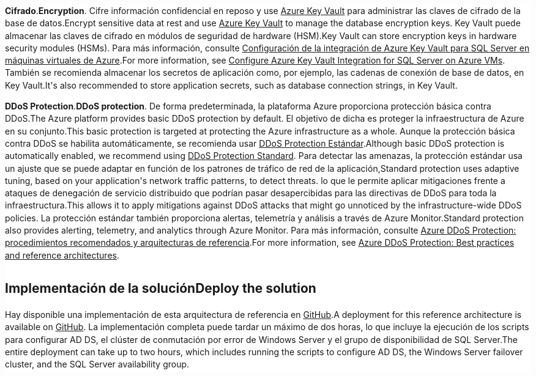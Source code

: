 <span data-ttu-id="08719-269">**Cifrado**.</span><span class="sxs-lookup"><span data-stu-id="08719-269">**Encryption**.</span></span> <span data-ttu-id="08719-270">Cifre información confidencial en reposo y use [Azure Key Vault][azure-key-vault] para administrar las claves de cifrado de la base de datos.</span><span class="sxs-lookup"><span data-stu-id="08719-270">Encrypt sensitive data at rest and use [Azure Key Vault][azure-key-vault] to manage the database encryption keys.</span></span> <span data-ttu-id="08719-271">Key Vault puede almacenar las claves de cifrado en módulos de seguridad de hardware (HSM).</span><span class="sxs-lookup"><span data-stu-id="08719-271">Key Vault can store encryption keys in hardware security modules (HSMs).</span></span> <span data-ttu-id="08719-272">Para más información, consulte [Configuración de la integración de Azure Key Vault para SQL Server en máquinas virtuales de Azure][sql-keyvault].</span><span class="sxs-lookup"><span data-stu-id="08719-272">For more information, see [Configure Azure Key Vault Integration for SQL Server on Azure VMs][sql-keyvault].</span></span> <span data-ttu-id="08719-273">También se recomienda almacenar los secretos de aplicación como, por ejemplo, las cadenas de conexión de base de datos, en Key Vault.</span><span class="sxs-lookup"><span data-stu-id="08719-273">It's also recommended to store application secrets, such as database connection strings, in Key Vault.</span></span>

<span data-ttu-id="08719-274">**DDoS Protection**.</span><span class="sxs-lookup"><span data-stu-id="08719-274">**DDoS protection**.</span></span> <span data-ttu-id="08719-275">De forma predeterminada, la plataforma Azure proporciona protección básica contra DDoS.</span><span class="sxs-lookup"><span data-stu-id="08719-275">The Azure platform provides basic DDoS protection by default.</span></span> <span data-ttu-id="08719-276">El objetivo de dicha es proteger la infraestructura de Azure en su conjunto.</span><span class="sxs-lookup"><span data-stu-id="08719-276">This basic protection is targeted at protecting the Azure infrastructure as a whole.</span></span> <span data-ttu-id="08719-277">Aunque la protección básica contra DDoS se habilita automáticamente, se recomienda usar [DDoS Protection Estándar][ddos].</span><span class="sxs-lookup"><span data-stu-id="08719-277">Although basic DDoS protection is automatically enabled, we recommend using [DDoS Protection Standard][ddos].</span></span> <span data-ttu-id="08719-278">Para detectar las amenazas, la protección estándar usa un ajuste que se puede adaptar en función de los patrones de tráfico de red de la aplicación,</span><span class="sxs-lookup"><span data-stu-id="08719-278">Standard protection uses adaptive tuning, based on your application's network traffic patterns, to detect threats.</span></span> <span data-ttu-id="08719-279">lo que le permite aplicar mitigaciones frente a ataques de denegación de servicio distribuido que podrían pasar desapercibidas para las directivas de DDoS para toda la infraestructura.</span><span class="sxs-lookup"><span data-stu-id="08719-279">This allows it to apply mitigations against DDoS attacks that might go unnoticed by the infrastructure-wide DDoS policies.</span></span> <span data-ttu-id="08719-280">La protección estándar también proporciona alertas, telemetría y análisis a través de Azure Monitor.</span><span class="sxs-lookup"><span data-stu-id="08719-280">Standard protection also provides alerting, telemetry, and analytics through Azure Monitor.</span></span> <span data-ttu-id="08719-281">Para más información, consulte [Azure DDoS Protection: procedimientos recomendados y arquitecturas de referencia][ddos-best-practices].</span><span class="sxs-lookup"><span data-stu-id="08719-281">For more information, see [Azure DDoS Protection: Best practices and reference architectures][ddos-best-practices].</span></span>

## <a name="deploy-the-solution"></a><span data-ttu-id="08719-282">Implementación de la solución</span><span class="sxs-lookup"><span data-stu-id="08719-282">Deploy the solution</span></span>

<span data-ttu-id="08719-283">Hay disponible una implementación de esta arquitectura de referencia en [GitHub][github-folder].</span><span class="sxs-lookup"><span data-stu-id="08719-283">A deployment for this reference architecture is available on [GitHub][github-folder].</span></span> <span data-ttu-id="08719-284">La implementación completa puede tardar un máximo de dos horas, lo que incluye la ejecución de los scripts para configurar AD DS, el clúster de conmutación por error de Windows Server y el grupo de disponibilidad de SQL Server.</span><span class="sxs-lookup"><span data-stu-id="08719-284">The entire deployment can take up to two hours, which includes running the scripts to configure AD DS, the Windows Server failover cluster, and the SQL Server availability group.</span></span>


[dmz]: ../dmz/secure-vnet-dmz.md
[multi-dc]: multi-region-sql-server.md
[n-tier]: n-tier.md
[azure-availability-sets]: /azure/virtual-machines/virtual-machines-windows-manage-availability#configure-each-application-tier-into-separate-availability-sets
[azure-dns]: /azure/dns/dns-overview
[azure-key-vault]: https://azure.microsoft.com/services/key-vault
[host bastión]: https://en.wikipedia.org/wiki/Bastion_host
[bastion host]: https://en.wikipedia.org/wiki/Bastion_host
[CIDR]: https://en.wikipedia.org/wiki/Classless_Inter-Domain_Routing
[cidr]: https://en.wikipedia.org/wiki/Classless_Inter-Domain_Routing
[ddos]: /azure/virtual-network/ddos-protection-overview
[ddos-best-practices]: /azure/security/azure-ddos-best-practices
[git]: https://github.com/mspnp/template-building-blocks
[github-folder]: https://github.com/mspnp/reference-architectures/tree/master/virtual-machines/n-tier-windows
[nsg]: /azure/virtual-network/virtual-networks-nsg
[plan-network]: /azure/virtual-network/virtual-network-vnet-plan-design-arm
[private-ip-space]: https://en.wikipedia.org/wiki/Private_network#Private_IPv4_address_spaces
[Dirección IP pública]: /azure/virtual-network/virtual-network-ip-addresses-overview-arm
[public IP address]: /azure/virtual-network/virtual-network-ip-addresses-overview-arm
[sql-alwayson]: https://msdn.microsoft.com/library/hh510230.aspx
[sql-alwayson-force-failover]: https://msdn.microsoft.com/library/ff877957.aspx
[sql-alwayson-getting-started]: https://msdn.microsoft.com/library/gg509118.aspx
[sql-alwayson-ilb]: /azure/virtual-machines/windows/sql/virtual-machines-windows-portal-sql-alwayson-int-listener
[sql-alwayson-listeners]: https://msdn.microsoft.com/library/hh213417.aspx
[sql-alwayson-read-only-routing]: https://technet.microsoft.com/library/hh213417.aspx#ConnectToSecondary
[sql-keyvault]: /azure/virtual-machines/virtual-machines-windows-ps-sql-keyvault
[vm-sla]: https://azure.microsoft.com/support/legal/sla/virtual-machines
[vnet faq]: /azure/virtual-network/virtual-networks-faq
[wsfc-whats-new]: https://technet.microsoft.com/windows-server-docs/failover-clustering/whats-new-in-failover-clustering
[visio-download]: https://archcenter.blob.core.windows.net/cdn/vm-reference-architectures.vsdx
[resource-manager-overview]: /azure/azure-resource-manager/resource-group-overview
[vmss]: /azure/virtual-machine-scale-sets/virtual-machine-scale-sets-overview
[load-balancer]: /azure/load-balancer/
[load-balancer-hashing]: /azure/load-balancer/load-balancer-overview#load-balancer-features
[vmss-design]: /azure/virtual-machine-scale-sets/virtual-machine-scale-sets-design-overview
[subscription-limits]: /azure/azure-subscription-service-limits
[availability-set]: /azure/virtual-machines/virtual-machines-windows-manage-availability
[health-probes]: /azure/load-balancer/load-balancer-overview#load-balancer-features
[health-probe-log]: /azure/load-balancer/load-balancer-monitor-log
[health-probe-ip]: /azure/virtual-network/virtual-networks-nsg#special-rules
[network-security]: /azure/best-practices-network-security